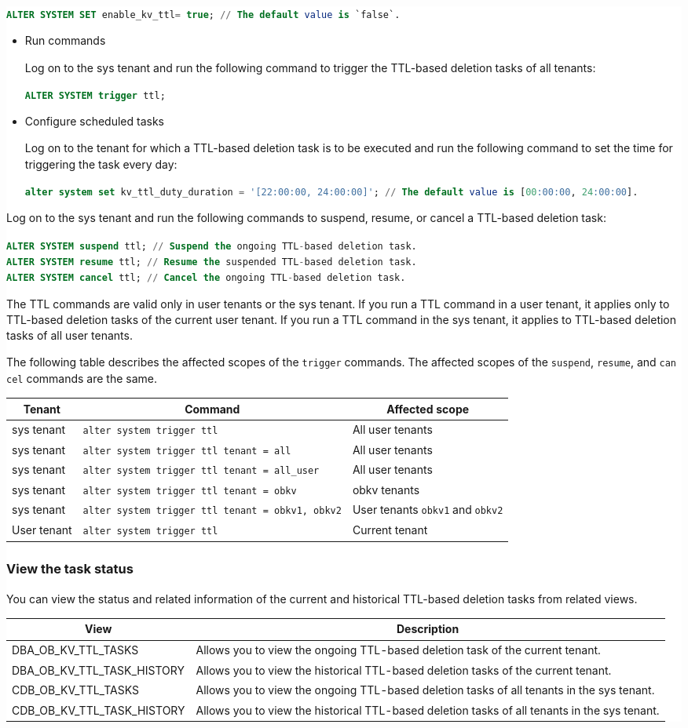 ```sql
ALTER SYSTEM SET enable_kv_ttl= true; // The default value is `false`.
```

* Run commands

   Log on to the sys tenant and run the following command to trigger the TTL-based deletion tasks of all tenants:

   ```sql
   ALTER SYSTEM trigger ttl;
   ```

* Configure scheduled tasks

   Log on to the tenant for which a TTL-based deletion task is to be executed and run the following command to set the time for triggering the task every day:

   ```sql
   alter system set kv_ttl_duty_duration = '[22:00:00, 24:00:00]'; // The default value is [00:00:00, 24:00:00].
   ```

Log on to the sys tenant and run the following commands to suspend, resume, or cancel a TTL-based deletion task:

```sql
ALTER SYSTEM suspend ttl; // Suspend the ongoing TTL-based deletion task.
ALTER SYSTEM resume ttl; // Resume the suspended TTL-based deletion task.
ALTER SYSTEM cancel ttl; // Cancel the ongoing TTL-based deletion task.
```

The TTL commands are valid only in user tenants or the sys tenant. If you run a TTL command in a user tenant, it applies only to TTL-based deletion tasks of the current user tenant. If you run a TTL command in the sys tenant, it applies to TTL-based deletion tasks of all user tenants.

The following table describes the affected scopes of the `trigger` commands. The affected scopes of the `suspend`, `resume`, and `cancel` commands are the same.

| Tenant | Command | Affected scope |
|------|------|-----|
| sys tenant | `alter system trigger ttl` | All user tenants |
| sys tenant | `alter system trigger ttl tenant = all` | All user tenants |
| sys tenant | `alter system trigger ttl tenant = all_user` | All user tenants |
| sys tenant | `alter system trigger ttl tenant = obkv` | obkv tenants |
| sys tenant | `alter system trigger ttl tenant = obkv1, obkv2` | User tenants `obkv1` and `obkv2` |
| User tenant | `alter system trigger ttl` | Current tenant |

### View the task status

You can view the status and related information of the current and historical TTL-based deletion tasks from related views.

| View | Description |
|---------|----------|
| DBA_OB_KV_TTL_TASKS | Allows you to view the ongoing TTL-based deletion task of the current tenant. |
| DBA_OB_KV_TTL_TASK_HISTORY | Allows you to view the historical TTL-based deletion tasks of the current tenant. |
| CDB_OB_KV_TTL_TASKS | Allows you to view the ongoing TTL-based deletion tasks of all tenants in the sys tenant. |
| CDB_OB_KV_TTL_TASK_HISTORY | Allows you to view the historical TTL-based deletion tasks of all tenants in the sys tenant. |
